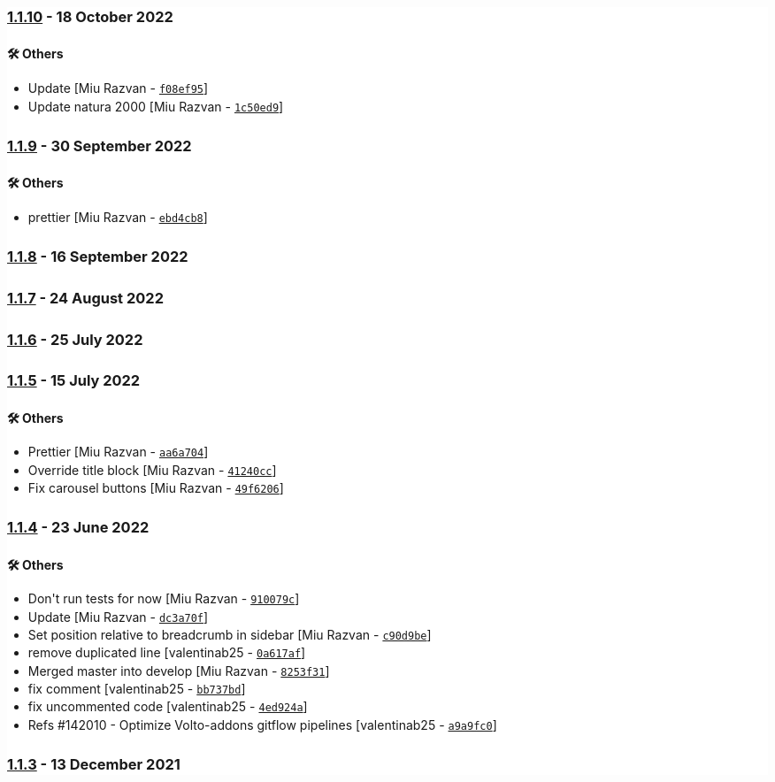 ### [1.1.10](https://github.com/eea/volto-bise/compare/1.1.9...1.1.10) - 18 October 2022

#### :hammer_and_wrench: Others

- Update [Miu Razvan - [`f08ef95`](https://github.com/eea/volto-bise/commit/f08ef9560c8ae519a5081b2ba972447e039d4044)]
- Update natura 2000 [Miu Razvan - [`1c50ed9`](https://github.com/eea/volto-bise/commit/1c50ed9be08bdb1b3c105b192a73b4f7d9cd6925)]
### [1.1.9](https://github.com/eea/volto-bise/compare/1.1.8...1.1.9) - 30 September 2022

#### :hammer_and_wrench: Others

- prettier [Miu Razvan - [`ebd4cb8`](https://github.com/eea/volto-bise/commit/ebd4cb8cd2cedbcd347858c145c4291adcf279bf)]
### [1.1.8](https://github.com/eea/volto-bise/compare/1.1.7...1.1.8) - 16 September 2022

### [1.1.7](https://github.com/eea/volto-bise/compare/1.1.6...1.1.7) - 24 August 2022

### [1.1.6](https://github.com/eea/volto-bise/compare/1.1.5...1.1.6) - 25 July 2022

### [1.1.5](https://github.com/eea/volto-bise/compare/1.1.4...1.1.5) - 15 July 2022

#### :hammer_and_wrench: Others

- Prettier [Miu Razvan - [`aa6a704`](https://github.com/eea/volto-bise/commit/aa6a704a06717d6a6a54135a3b4cdeda89232269)]
- Override title block [Miu Razvan - [`41240cc`](https://github.com/eea/volto-bise/commit/41240cc19fa81873bad6717a686585af64a00543)]
- Fix carousel buttons [Miu Razvan - [`49f6206`](https://github.com/eea/volto-bise/commit/49f6206667281a2fec6e5a7ffc8056ea92e2a355)]
### [1.1.4](https://github.com/eea/volto-bise/compare/1.1.3...1.1.4) - 23 June 2022

#### :hammer_and_wrench: Others

- Don't run tests for now [Miu Razvan - [`910079c`](https://github.com/eea/volto-bise/commit/910079cef927ead00298c90c789b7e93d61343be)]
- Update [Miu Razvan - [`dc3a70f`](https://github.com/eea/volto-bise/commit/dc3a70f7019c818c0f7e7a929a24164c8aea614d)]
- Set position relative to breadcrumb in sidebar [Miu Razvan - [`c90d9be`](https://github.com/eea/volto-bise/commit/c90d9bea02947318b90c89ce5fd8bfb1f23f1ef3)]
- remove duplicated line [valentinab25 - [`0a617af`](https://github.com/eea/volto-bise/commit/0a617af657c4ce0cfb53bbaf85b2d6cc89da3bca)]
- Merged master into develop [Miu Razvan - [`8253f31`](https://github.com/eea/volto-bise/commit/8253f3119c3015f72ac1640a09e4961c12def818)]
- fix comment [valentinab25 - [`bb737bd`](https://github.com/eea/volto-bise/commit/bb737bde44cd97d5dcd5508aadd467558c3ca4fa)]
- fix uncommented code [valentinab25 - [`4ed924a`](https://github.com/eea/volto-bise/commit/4ed924a3d00becf774bd9e6b1423d8969b183663)]
- Refs #142010 - Optimize Volto-addons gitflow pipelines [valentinab25 - [`a9a9fc0`](https://github.com/eea/volto-bise/commit/a9a9fc058d8e9b0ffad5a91cb769fc7e3f9ea977)]
### [1.1.3](https://github.com/eea/volto-bise/compare/1.1.2...1.1.3) - 13 December 2021
